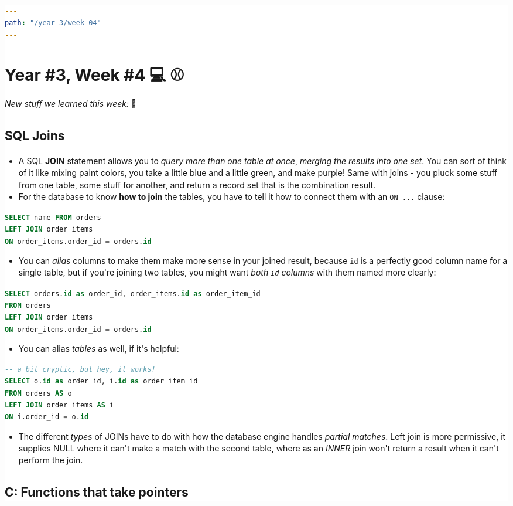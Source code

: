 ```yaml
---
path: "/year-3/week-04"
---
```


# Year #3, Week #4 💻 ⚾️

_New stuff we learned this week:_ 🤔

## SQL Joins

- A SQL **JOIN** statement allows you to _query more than one table at once_,
  _merging the results into one set_. You can sort of think of it like mixing
  paint colors, you take a little blue and a little green, and make purple! Same
  with joins - you pluck some stuff from one table, some stuff for another, and
  return a record set that is the combination result.
- For the database to know **how to join** the tables, you have to tell it how
  to connect them with an `ON ...` clause:

```sql
SELECT name FROM orders
LEFT JOIN order_items
ON order_items.order_id = orders.id
```

- You can _alias_ columns to make them make more sense in your joined result,
  because `id` is a perfectly good column name for a single table, but if you're
  joining two tables, you might want _both `id` columns_ with them named more
  clearly:

```sql
SELECT orders.id as order_id, order_items.id as order_item_id
FROM orders
LEFT JOIN order_items
ON order_items.order_id = orders.id
```

- You can alias _tables_ as well, if it's helpful:

```sql
-- a bit cryptic, but hey, it works!
SELECT o.id as order_id, i.id as order_item_id
FROM orders AS o
LEFT JOIN order_items AS i
ON i.order_id = o.id
```

- The different _types_ of JOINs have to do with how the database engine handles
  _partial matches_. Left join is more permissive, it supplies NULL where it
  can't make a match with the second table, where as an _INNER_ join won't
  return a result when it can't perform the join.

## C: Functions that take pointers
